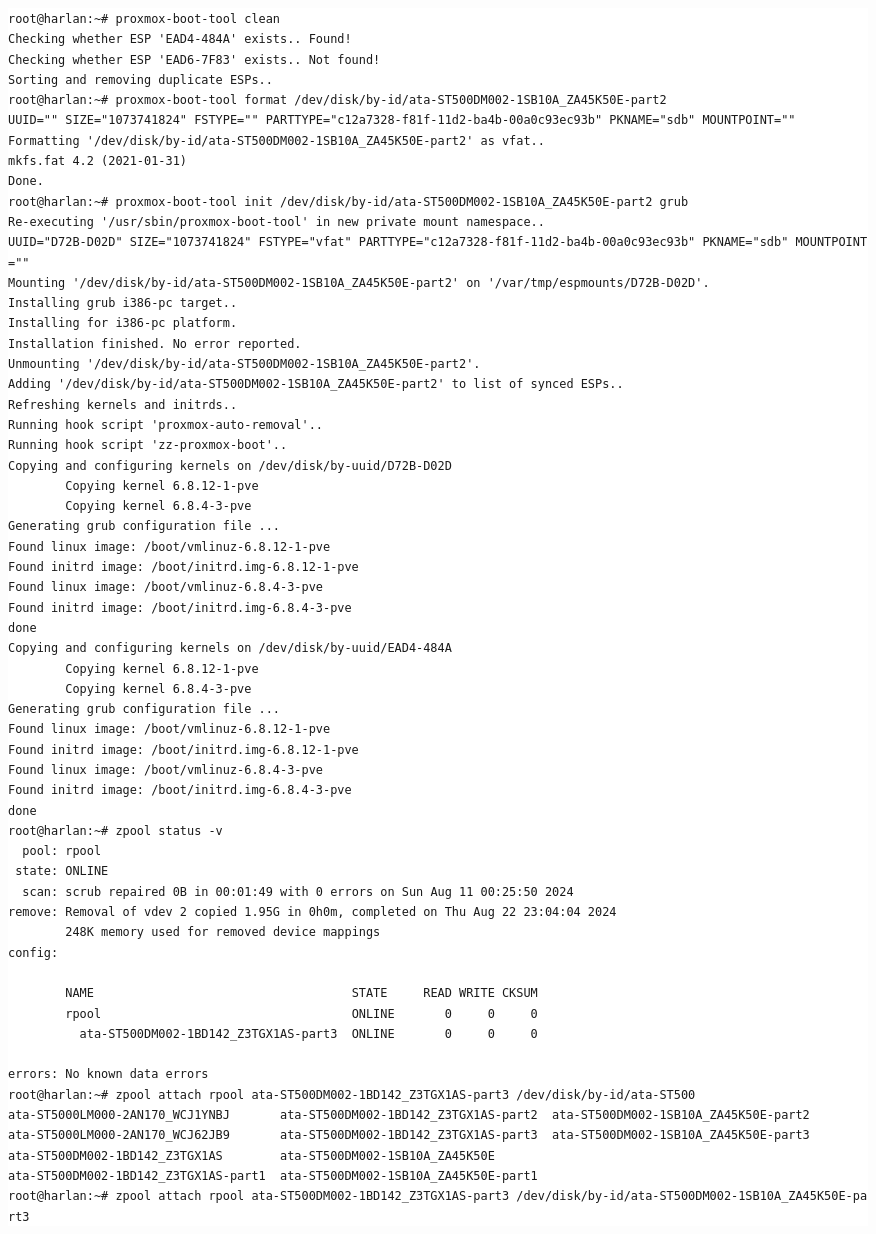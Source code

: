 ```console
root@harlan:~# proxmox-boot-tool clean
Checking whether ESP 'EAD4-484A' exists.. Found!
Checking whether ESP 'EAD6-7F83' exists.. Not found!
Sorting and removing duplicate ESPs..
root@harlan:~# proxmox-boot-tool format /dev/disk/by-id/ata-ST500DM002-1SB10A_ZA45K50E-part2
UUID="" SIZE="1073741824" FSTYPE="" PARTTYPE="c12a7328-f81f-11d2-ba4b-00a0c93ec93b" PKNAME="sdb" MOUNTPOINT=""
Formatting '/dev/disk/by-id/ata-ST500DM002-1SB10A_ZA45K50E-part2' as vfat..
mkfs.fat 4.2 (2021-01-31)
Done.
root@harlan:~# proxmox-boot-tool init /dev/disk/by-id/ata-ST500DM002-1SB10A_ZA45K50E-part2 grub
Re-executing '/usr/sbin/proxmox-boot-tool' in new private mount namespace..
UUID="D72B-D02D" SIZE="1073741824" FSTYPE="vfat" PARTTYPE="c12a7328-f81f-11d2-ba4b-00a0c93ec93b" PKNAME="sdb" MOUNTPOINT=""
Mounting '/dev/disk/by-id/ata-ST500DM002-1SB10A_ZA45K50E-part2' on '/var/tmp/espmounts/D72B-D02D'.
Installing grub i386-pc target..
Installing for i386-pc platform.
Installation finished. No error reported.
Unmounting '/dev/disk/by-id/ata-ST500DM002-1SB10A_ZA45K50E-part2'.
Adding '/dev/disk/by-id/ata-ST500DM002-1SB10A_ZA45K50E-part2' to list of synced ESPs..
Refreshing kernels and initrds..
Running hook script 'proxmox-auto-removal'..
Running hook script 'zz-proxmox-boot'..
Copying and configuring kernels on /dev/disk/by-uuid/D72B-D02D
        Copying kernel 6.8.12-1-pve
        Copying kernel 6.8.4-3-pve
Generating grub configuration file ...
Found linux image: /boot/vmlinuz-6.8.12-1-pve
Found initrd image: /boot/initrd.img-6.8.12-1-pve
Found linux image: /boot/vmlinuz-6.8.4-3-pve
Found initrd image: /boot/initrd.img-6.8.4-3-pve
done
Copying and configuring kernels on /dev/disk/by-uuid/EAD4-484A
        Copying kernel 6.8.12-1-pve
        Copying kernel 6.8.4-3-pve
Generating grub configuration file ...
Found linux image: /boot/vmlinuz-6.8.12-1-pve
Found initrd image: /boot/initrd.img-6.8.12-1-pve
Found linux image: /boot/vmlinuz-6.8.4-3-pve
Found initrd image: /boot/initrd.img-6.8.4-3-pve
done
root@harlan:~# zpool status -v
  pool: rpool
 state: ONLINE
  scan: scrub repaired 0B in 00:01:49 with 0 errors on Sun Aug 11 00:25:50 2024
remove: Removal of vdev 2 copied 1.95G in 0h0m, completed on Thu Aug 22 23:04:04 2024
        248K memory used for removed device mappings
config:

        NAME                                    STATE     READ WRITE CKSUM
        rpool                                   ONLINE       0     0     0
          ata-ST500DM002-1BD142_Z3TGX1AS-part3  ONLINE       0     0     0

errors: No known data errors
root@harlan:~# zpool attach rpool ata-ST500DM002-1BD142_Z3TGX1AS-part3 /dev/disk/by-id/ata-ST500
ata-ST5000LM000-2AN170_WCJ1YNBJ       ata-ST500DM002-1BD142_Z3TGX1AS-part2  ata-ST500DM002-1SB10A_ZA45K50E-part2
ata-ST5000LM000-2AN170_WCJ62JB9       ata-ST500DM002-1BD142_Z3TGX1AS-part3  ata-ST500DM002-1SB10A_ZA45K50E-part3
ata-ST500DM002-1BD142_Z3TGX1AS        ata-ST500DM002-1SB10A_ZA45K50E        
ata-ST500DM002-1BD142_Z3TGX1AS-part1  ata-ST500DM002-1SB10A_ZA45K50E-part1  
root@harlan:~# zpool attach rpool ata-ST500DM002-1BD142_Z3TGX1AS-part3 /dev/disk/by-id/ata-ST500DM002-1SB10A_ZA45K50E-part3
```